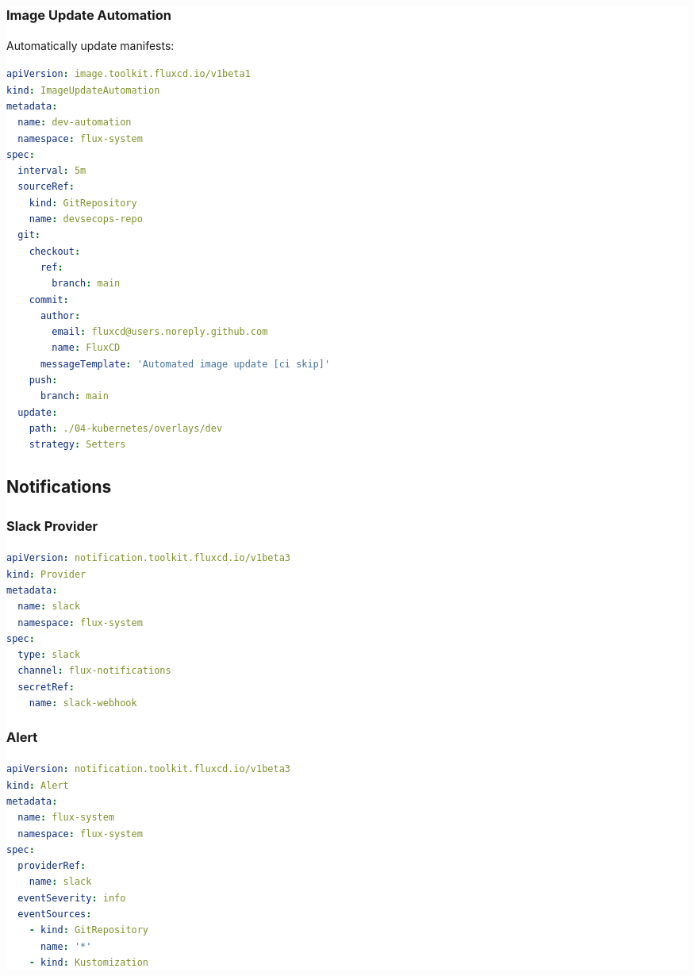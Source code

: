 ### Image Update Automation

Automatically update manifests:

```yaml
apiVersion: image.toolkit.fluxcd.io/v1beta1
kind: ImageUpdateAutomation
metadata:
  name: dev-automation
  namespace: flux-system
spec:
  interval: 5m
  sourceRef:
    kind: GitRepository
    name: devsecops-repo
  git:
    checkout:
      ref:
        branch: main
    commit:
      author:
        email: fluxcd@users.noreply.github.com
        name: FluxCD
      messageTemplate: 'Automated image update [ci skip]'
    push:
      branch: main
  update:
    path: ./04-kubernetes/overlays/dev
    strategy: Setters
```

## Notifications

### Slack Provider

```yaml
apiVersion: notification.toolkit.fluxcd.io/v1beta3
kind: Provider
metadata:
  name: slack
  namespace: flux-system
spec:
  type: slack
  channel: flux-notifications
  secretRef:
    name: slack-webhook
```

### Alert

```yaml
apiVersion: notification.toolkit.fluxcd.io/v1beta3
kind: Alert
metadata:
  name: flux-system
  namespace: flux-system
spec:
  providerRef:
    name: slack
  eventSeverity: info
  eventSources:
    - kind: GitRepository
      name: '*'
    - kind: Kustomization
```